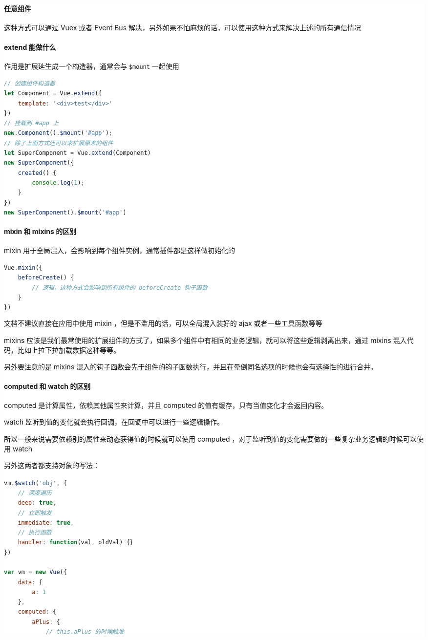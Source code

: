 #### 任意组件

这种方式可以通过 Vuex 或者 Event Bus 解决，另外如果不怕麻烦的话，可以使用这种方式来解决上述的所有通信情况

#### extend 能做什么

作用是扩展㢟生成一个构造器，通常会与 `$mount` 一起使用

```javascript
// 创建组件构造器
let Component = Vue.extend({
    template: '<div>test</div>'
})
// 挂载到 #app 上
new.Component().$mount('#app');
// 除了上面方式还可以来扩展原来的组件
let SuperComponent = Vue.extend(Component)
new SuperComponent({
    created() {
        console.log(1);
    }
})
new SuperComponent().$mount('#app')
```

#### mixin 和 mixins 的区别

mixin 用于全局混入，会影响到每个组件实例，通常插件都是这样做初始化的

```javascript
Vue.mixin({
    beforeCreate() {
        // 逻辑，这种方式会影响到所有组件的 beforeCreate 钩子函数
    }
})
```

文档不建议直接在应用中使用 mixin ，但是不滥用的话，可以全局混入装好的 ajax 或者一些工具函数等等

mixins 应该是我们最常使用的扩展组件的方式了，如果多个组件中有相同的业务逻辑，就可以将这些逻辑剥离出来，通过 mixins 混入代码，比如上拉下拉加载数据这种等等。

另外要注意的是 mixins 混入的钩子函数会先于组件的钩子函数执行，并且在晕倒同名选项的时候也会有选择性的进行合并。

#### computed 和 watch 的区别

computed 是计算属性，依赖其他属性来计算，并且 computed 的值有缓存，只有当值变化才会返回内容。

watch 监听到值的变化就会执行回调，在回调中可以进行一些逻辑操作。

所以一般来说需要依赖别的属性来动态获得值的时候就可以使用 computed ，对于监听到值的变化需要做的一些复杂业务逻辑的时候可以使用 watch

另外这两者都支持对象的写法：

```javascript
vm.$watch('obj', {
    // 深度遍历
    deep: true,
    // 立即触发
    immediate: true,
    // 执行函数
    handler: function(val, oldVal) {}
})

var vm = new Vue({
    data: {
        a: 1
    },
    computed: {
        aPlus: {
            // this.aPlus 的时候触发
```
